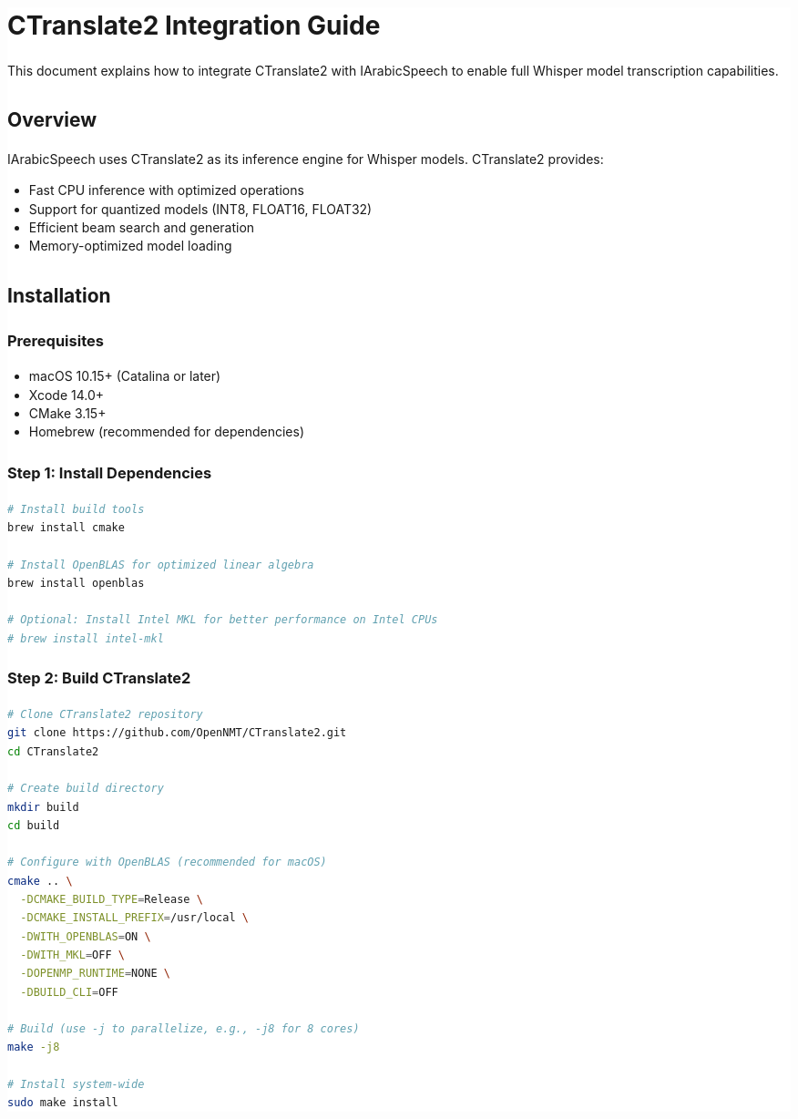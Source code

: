# CTranslate2 Integration Guide

This document explains how to integrate CTranslate2 with IArabicSpeech to enable full Whisper model transcription capabilities.

## Overview

IArabicSpeech uses CTranslate2 as its inference engine for Whisper models. CTranslate2 provides:
- Fast CPU inference with optimized operations
- Support for quantized models (INT8, FLOAT16, FLOAT32)
- Efficient beam search and generation
- Memory-optimized model loading

## Installation

### Prerequisites

- macOS 10.15+ (Catalina or later)
- Xcode 14.0+
- CMake 3.15+
- Homebrew (recommended for dependencies)

### Step 1: Install Dependencies

```bash
# Install build tools
brew install cmake

# Install OpenBLAS for optimized linear algebra
brew install openblas

# Optional: Install Intel MKL for better performance on Intel CPUs
# brew install intel-mkl
```

### Step 2: Build CTranslate2

```bash
# Clone CTranslate2 repository
git clone https://github.com/OpenNMT/CTranslate2.git
cd CTranslate2

# Create build directory
mkdir build
cd build

# Configure with OpenBLAS (recommended for macOS)
cmake .. \
  -DCMAKE_BUILD_TYPE=Release \
  -DCMAKE_INSTALL_PREFIX=/usr/local \
  -DWITH_OPENBLAS=ON \
  -DWITH_MKL=OFF \
  -DOPENMP_RUNTIME=NONE \
  -DBUILD_CLI=OFF

# Build (use -j to parallelize, e.g., -j8 for 8 cores)
make -j8

# Install system-wide
sudo make install
```
